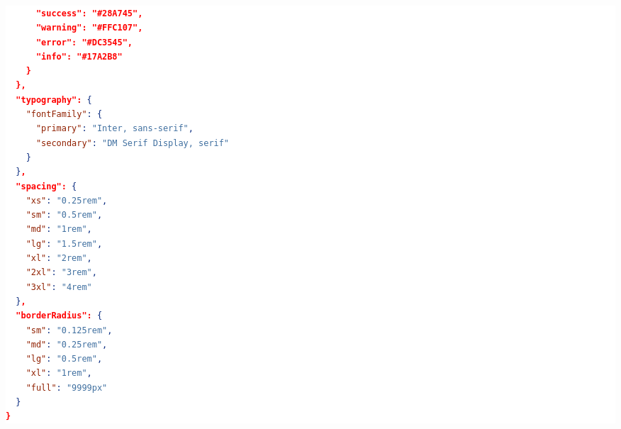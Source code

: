 ```json
      "success": "#28A745",
      "warning": "#FFC107",
      "error": "#DC3545",
      "info": "#17A2B8"
    }
  },
  "typography": {
    "fontFamily": {
      "primary": "Inter, sans-serif",
      "secondary": "DM Serif Display, serif"
    }
  },
  "spacing": {
    "xs": "0.25rem",
    "sm": "0.5rem",
    "md": "1rem",
    "lg": "1.5rem",
    "xl": "2rem",
    "2xl": "3rem",
    "3xl": "4rem"
  },
  "borderRadius": {
    "sm": "0.125rem",
    "md": "0.25rem",
    "lg": "0.5rem",
    "xl": "1rem",
    "full": "9999px"
  }
}
```


